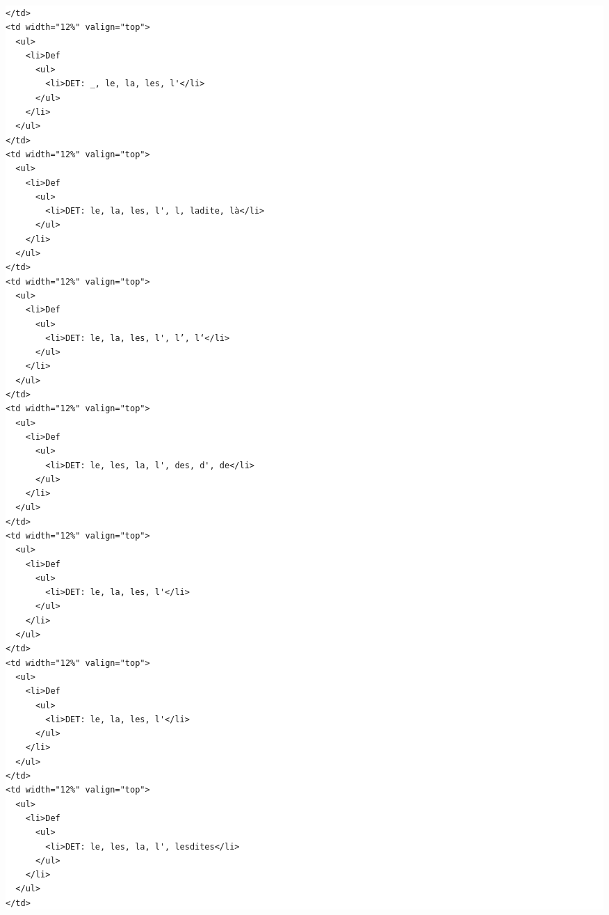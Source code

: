     </td>
    <td width="12%" valign="top">
      <ul>
        <li>Def
          <ul>
            <li>DET: _, le, la, les, l'</li>
          </ul>
        </li>
      </ul>
    </td>
    <td width="12%" valign="top">
      <ul>
        <li>Def
          <ul>
            <li>DET: le, la, les, l', l, ladite, là</li>
          </ul>
        </li>
      </ul>
    </td>
    <td width="12%" valign="top">
      <ul>
        <li>Def
          <ul>
            <li>DET: le, la, les, l', l’, l‘</li>
          </ul>
        </li>
      </ul>
    </td>
    <td width="12%" valign="top">
      <ul>
        <li>Def
          <ul>
            <li>DET: le, les, la, l', des, d', de</li>
          </ul>
        </li>
      </ul>
    </td>
    <td width="12%" valign="top">
      <ul>
        <li>Def
          <ul>
            <li>DET: le, la, les, l'</li>
          </ul>
        </li>
      </ul>
    </td>
    <td width="12%" valign="top">
      <ul>
        <li>Def
          <ul>
            <li>DET: le, la, les, l'</li>
          </ul>
        </li>
      </ul>
    </td>
    <td width="12%" valign="top">
      <ul>
        <li>Def
          <ul>
            <li>DET: le, les, la, l', lesdites</li>
          </ul>
        </li>
      </ul>
    </td>